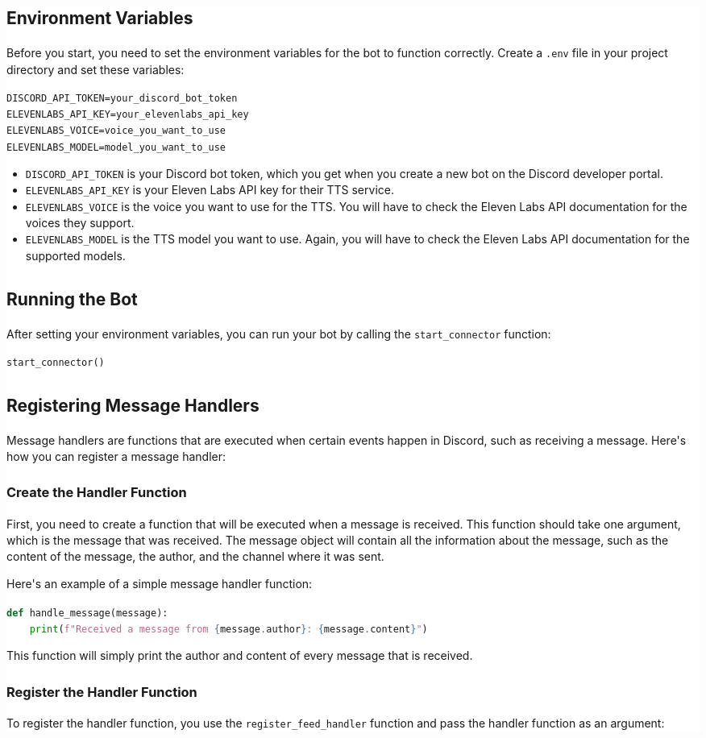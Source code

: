## Environment Variables

Before you start, you need to set the environment variables for the bot to function correctly. Create a `.env` file in your project directory and set these variables:

```env
DISCORD_API_TOKEN=your_discord_bot_token
ELEVENLABS_API_KEY=your_elevenlabs_api_key
ELEVENLABS_VOICE=voice_you_want_to_use
ELEVENLABS_MODEL=model_you_want_to_use
```

- `DISCORD_API_TOKEN` is your Discord bot token, which you get when you create a new bot on the Discord developer portal.
- `ELEVENLABS_API_KEY` is your Eleven Labs API key for their TTS service.
- `ELEVENLABS_VOICE` is the voice you want to use for the TTS. You will have to check the Eleven Labs API documentation for the voices they support.
- `ELEVENLABS_MODEL` is the TTS model you want to use. Again, you will have to check the Eleven Labs API documentation for the supported models.

## Running the Bot

After setting your environment variables, you can run your bot by calling the `start_connector` function:

```python
start_connector()
```

## Registering Message Handlers

Message handlers are functions that are executed when certain events happen in Discord, such as receiving a message. Here's how you can register a message handler:

### Create the Handler Function

First, you need to create a function that will be executed when a message is received. This function should take one argument, which is the message that was received. The message object will contain all the information about the message, such as the content of the message, the author, and the channel where it was sent.

Here's an example of a simple message handler function:

```python
def handle_message(message):
    print(f"Received a message from {message.author}: {message.content}")
```

This function will simply print the author and content of every message that is received.

### Register the Handler Function

To register the handler function, you use the `register_feed_handler` function and pass the handler function as an argument:
